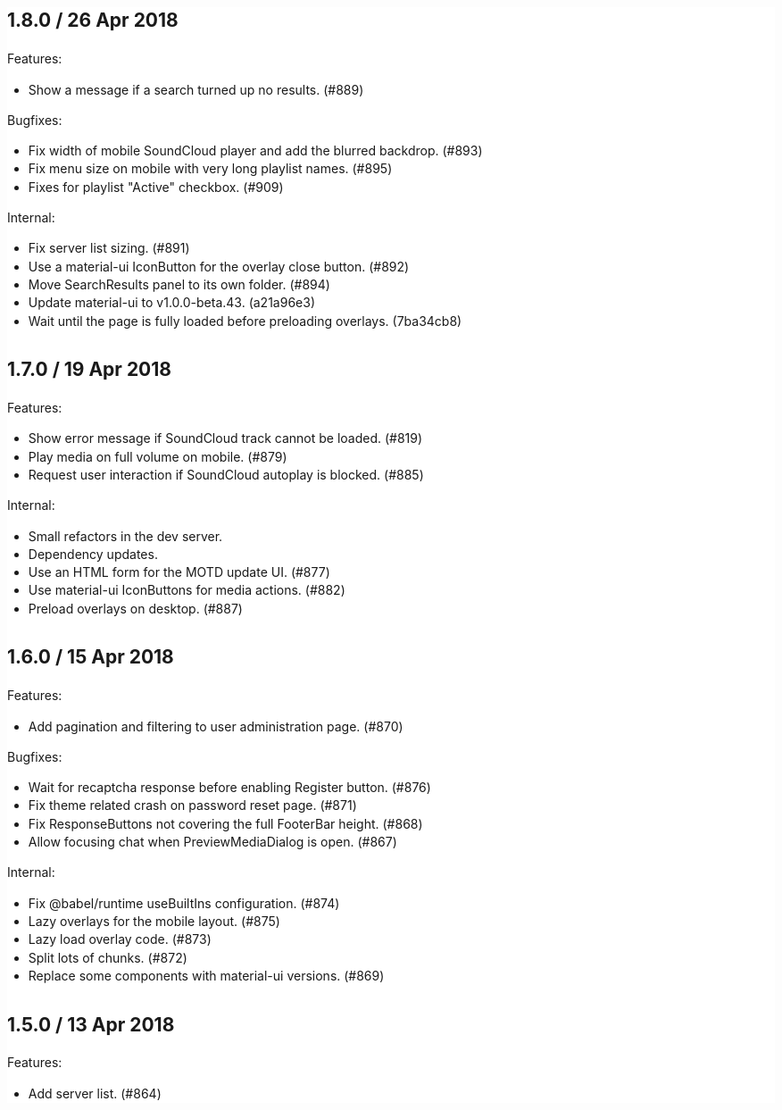 ## 1.8.0 / 26 Apr 2018

Features:
 * Show a message if a search turned up no results. (#889)

Bugfixes:
 * Fix width of mobile SoundCloud player and add the blurred backdrop. (#893)
 * Fix menu size on mobile with very long playlist names. (#895)
 * Fixes for playlist "Active" checkbox. (#909)

Internal:
 * Fix server list sizing. (#891)
 * Use a material-ui IconButton for the overlay close button. (#892)
 * Move SearchResults panel to its own folder. (#894)
 * Update material-ui to v1.0.0-beta.43. (a21a96e3)
 * Wait until the page is fully loaded before preloading overlays. (7ba34cb8)

## 1.7.0 / 19 Apr 2018

Features:
 * Show error message if SoundCloud track cannot be loaded. (#819)
 * Play media on full volume on mobile. (#879)
 * Request user interaction if SoundCloud autoplay is blocked. (#885)

Internal:
 * Small refactors in the dev server.
 * Dependency updates.
 * Use an HTML form for the MOTD update UI. (#877)
 * Use material-ui IconButtons for media actions. (#882)
 * Preload overlays on desktop. (#887)

## 1.6.0 / 15 Apr 2018

Features:
 * Add pagination and filtering to user administration page. (#870)

Bugfixes:
 * Wait for recaptcha response before enabling Register button. (#876)
 * Fix theme related crash on password reset page. (#871)
 * Fix ResponseButtons not covering the full FooterBar height. (#868)
 * Allow focusing chat when PreviewMediaDialog is open. (#867)

Internal:
 * Fix @babel/runtime useBuiltIns configuration. (#874)
 * Lazy overlays for the mobile layout. (#875)
 * Lazy load overlay code. (#873)
 * Split lots of chunks. (#872)
 * Replace some components with material-ui versions. (#869)

## 1.5.0 / 13 Apr 2018

Features:
 * Add server list. (#864)
